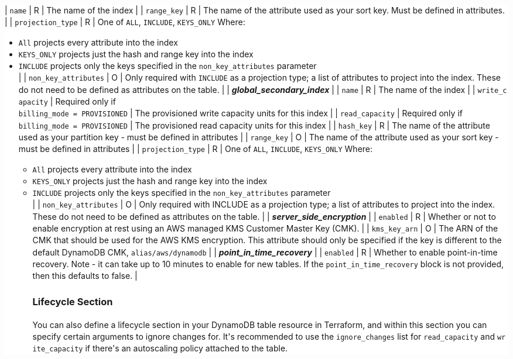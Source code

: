 | `name`                       | R                                                | The name of the index                                                                                                                                                                                                                                                   |
| `range_key`                  | R                                                | The name of the attribute used as your sort key. Must be defined in attributes.                                                                                                                                                                                         |
| `projection_type`            | R                                                | One of `ALL`, `INCLUDE`, `KEYS_ONLY` Where: <ul><li>`All` projects every attribute into the index</li><li>`KEYS_ONLY` projects just the hash and range key into the index</li><li>`INCLUDE` projects only the keys specified in the `non_key_attributes` parameter</li> |
| `non_key_attributes`         | O                                                | Only required with `INCLUDE` as a projection type; a list of attributes to project into the index. These do not need to be defined as attributes on the table.                                                                                                          |
| ***global_secondary_index*** |
| `name`                       | R                                                | The name of the index                                                                                                                                                                                                                                                   |
| `write_capacity`             | Required only if<br>`billing_mode = PROVISIONED` | The provisioned write capacity units for this index                                                                                                                                                                                                                     |
| `read_capacity`              | Required only if<br>`billing_mode = PROVISIONED` | The provisioned read capacity units for this index                                                                                                                                                                                                                      |
| `hash_key`                   | R                                                | The name of the attribute used as your partition key - must be defined in attributes                                                                                                                                                                                    |
| `range_key`                  | O                                                | The name of the attribute used as your sort key - must be defined in attributes                                                                                                                                                                                         |
| `projection_type`            | R                                                | One of `ALL`, `INCLUDE`, `KEYS_ONLY` Where: <ul><li>`All` projects every attribute into the index</li><li>`KEYS_ONLY` projects just the hash and range key into the index</li><li>`INCLUDE` projects only the keys specified in the `non_key_attributes` parameter</li> |
| `non_key_attributes`         | O                                                | Only required with INCLUDE as a projection type; a list of attributes to project into the index. These do not need to be defined as attributes on the table.                                                                                                            |
| ***server_side_encryption*** |
| `enabled`                    | R                                                | Whether or not to enable encryption at rest using an AWS managed KMS Customer Master Key (CMK).                                                                                                                                                                         |
| `kms_key_arn`                | O                                                | The ARN of the CMK that should be used for the AWS KMS encryption. This attribute should only be specified if the key is different to the default DynamoDB CMK, `alias/aws/dynamodb`                                                                                    |
| ***point_in_time_recovery*** |
| `enabled`                    | R                                                | Whether to enable point-in-time recovery. Note - it can take up to 10 minutes to enable for new tables. If the `point_in_time_recovery` block is not provided, then this defaults to false.                                                                             |

### Lifecycle Section
You can also define a lifecycle section in your DynamoDB table resource in Terraform, and within this section you can specify certain arguments to ignore changes for. It's recommended to use the `ignore_changes` list for `read_capacity` and `write_capacity` if there's an autoscaling policy attached to the table.
